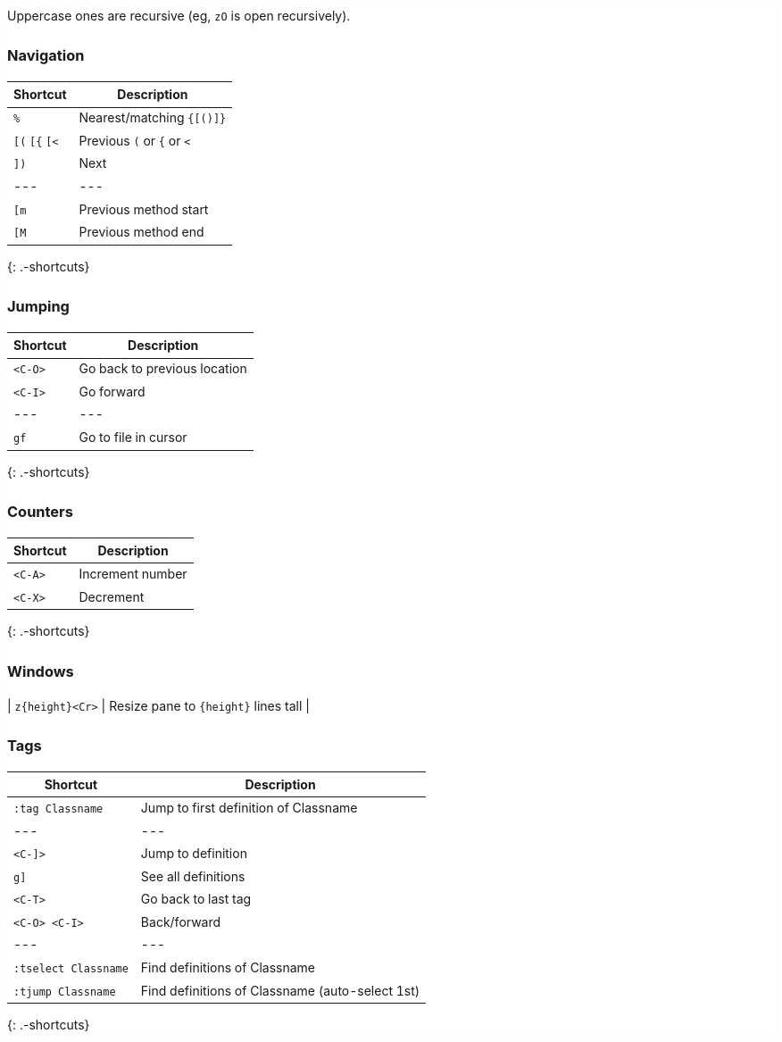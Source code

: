 Uppercase ones are recursive (eg, `zO` is open recursively).

### Navigation

| Shortcut            | Description                |
| ---                 | ---                        |
| `%`                 | Nearest/matching `{[()]}`  |
| `[(` `[{` `[<`      | Previous `(` or `{` or `<` |
| `])`                | Next                       |
| ---                 | ---                        |
| `[m`                | Previous method start      |
| `[M`                | Previous method end        |
{: .-shortcuts}

### Jumping

| Shortcut | Description                  |
| ---      | ---                          |
| `<C-O>`  | Go back to previous location |
| `<C-I>`  | Go forward                   |
| ---      | ---                          |
| `gf`     | Go to file in cursor         |
{: .-shortcuts}

### Counters

| Shortcut | Description      |
| ---      | ---              |
| `<C-A>`  | Increment number |
| `<C-X>`  | Decrement        |
{: .-shortcuts}

### Windows

| `z{height}<Cr>` | Resize pane to `{height}` lines tall |

### Tags

| Shortcut              | Description                                     |
| ---                   | ---                                             |
| `:tag Classname`      | Jump to first definition of Classname           |
| ---                   | ---                                             |
| `<C-]>`               | Jump to definition                              |
| `g]`                  | See all definitions                             |
| `<C-T>`               | Go back to last tag                             |
| `<C-O> <C-I>`         | Back/forward                                    |
| ---                   | ---                                             |
| `:tselect Classname`  | Find definitions of Classname                   |
| `:tjump Classname`    | Find definitions of Classname (auto-select 1st) |
{: .-shortcuts}
